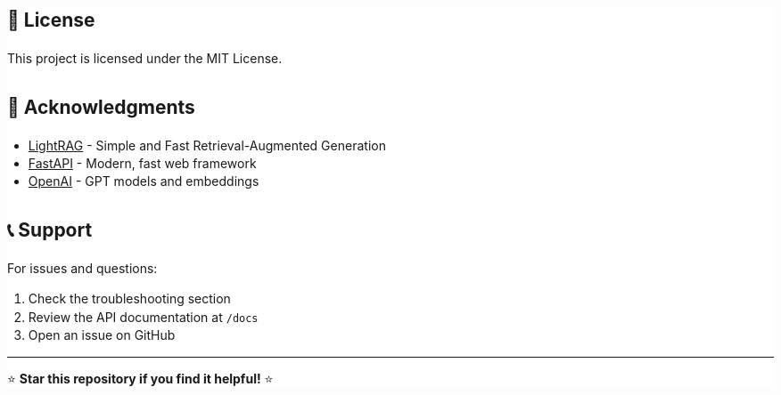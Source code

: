 ## 📄 License

This project is licensed under the MIT License.

## 🙏 Acknowledgments

- [LightRAG](https://github.com/HKUDS/LightRAG) - Simple and Fast Retrieval-Augmented Generation
- [FastAPI](https://fastapi.tiangolo.com/) - Modern, fast web framework
- [OpenAI](https://openai.com/) - GPT models and embeddings

## 📞 Support

For issues and questions:

1. Check the troubleshooting section
2. Review the API documentation at `/docs`
3. Open an issue on GitHub

---

⭐ **Star this repository if you find it helpful!** ⭐
